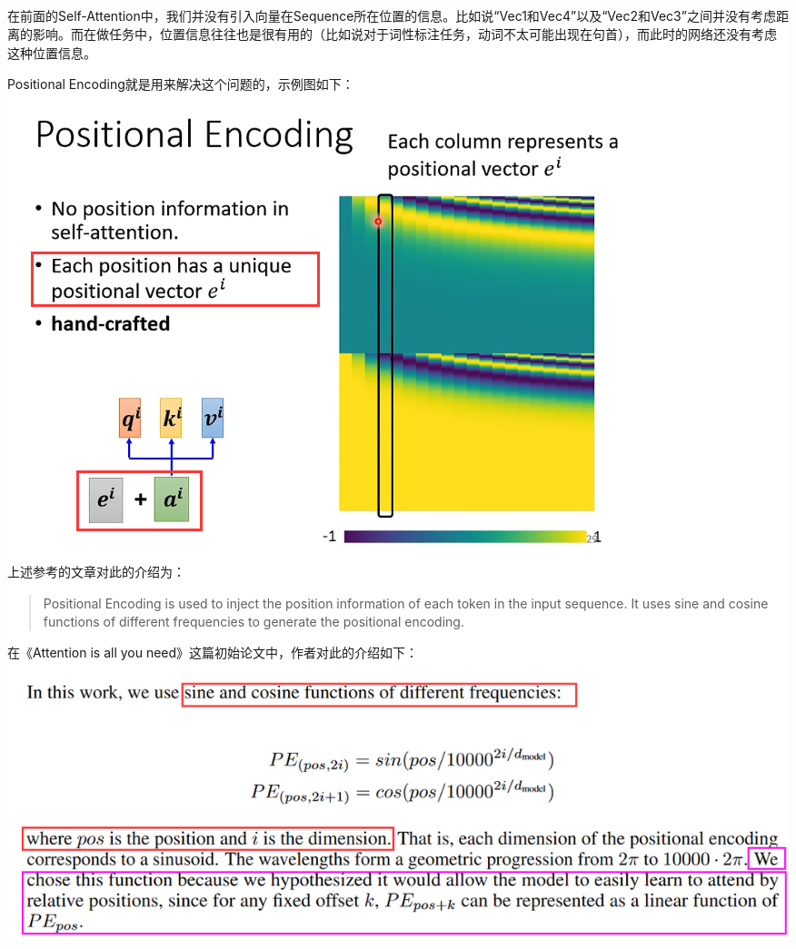 在前面的Self-Attention中，我们并没有引入向量在Sequence所在位置的信息。比如说“Vec1和Vec4”以及“Vec2和Vec3”之间并没有考虑距离的影响。而在做任务中，位置信息往往也是很有用的（比如说对于词性标注任务，动词不太可能出现在句首），而此时的网络还没有考虑这种位置信息。

Positional Encoding就是用来解决这个问题的，示例图如下：

![image-20231023151212281](Transformer%20%E7%9B%B8%E5%85%B3.assets/image-20231023151212281.png)

上述参考的文章对此的介绍为：

> Positional Encoding is used to inject the position information of each token in the input sequence. It uses sine and cosine functions of different frequencies to generate the positional encoding.

在《Attention is all you need》这篇初始论文中，作者对此的介绍如下：

![image-20231023151546108](Transformer%20%E7%9B%B8%E5%85%B3.assets/image-20231023151546108.png)
